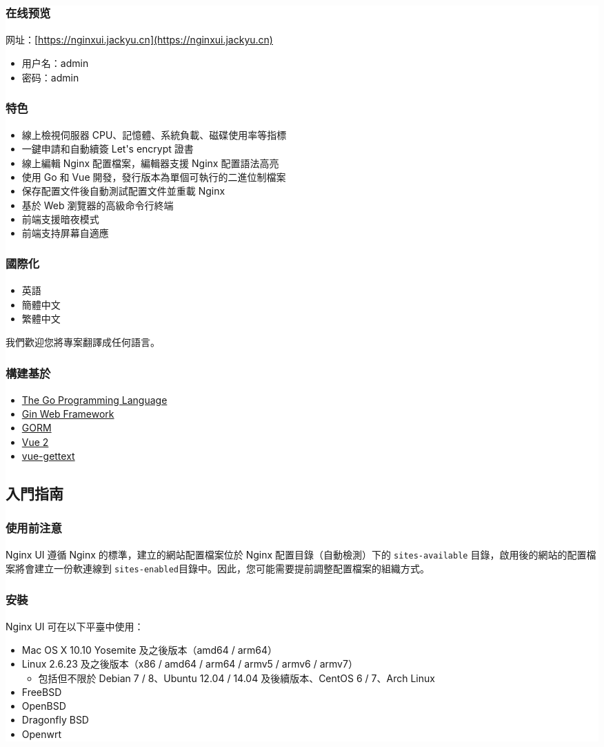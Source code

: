 ### 在线预览

网址：[https://nginxui.jackyu.cn](https://nginxui.jackyu.cn)

- 用户名：admin
- 密码：admin

### 特色

- 線上檢視伺服器 CPU、記憶體、系統負載、磁碟使用率等指標
- 一鍵申請和自動續簽 Let's encrypt 證書
- 線上編輯 Nginx 配置檔案，編輯器支援 Nginx 配置語法高亮
- 使用 Go 和 Vue 開發，發行版本為單個可執行的二進位制檔案
- 保存配置文件後自動測試配置文件並重載 Nginx
- 基於 Web 瀏覽器的高級命令行終端
- 前端支援暗夜模式
- 前端支持屏幕自適應

### 國際化

- 英語
- 簡體中文
- 繁體中文

我們歡迎您將專案翻譯成任何語言。

### 構建基於

- [The Go Programming Language](https://go.dev/)
- [Gin Web Framework](https://gin-gonic.com)
- [GORM](http://gorm.io/index.html)
- [Vue 2](https://vuejs.org)
- [vue-gettext](https://github.com/Polyconseil/vue-gettext)

## 入門指南

### 使用前注意

Nginx UI 遵循 Nginx 的標準，建立的網站配置檔案位於 Nginx 配置目錄（自動檢測）下的 `sites-available` 目錄，啟用後的網站的配置檔案將會建立一份軟連線到 `sites-enabled`目錄中。因此，您可能需要提前調整配置檔案的組織方式。

### 安裝

Nginx UI 可在以下平臺中使用：

- Mac OS X 10.10 Yosemite 及之後版本（amd64 / arm64）
- Linux 2.6.23 及之後版本（x86 / amd64 / arm64 / armv5 / armv6 / armv7）
  - 包括但不限於 Debian 7 / 8、Ubuntu 12.04 / 14.04 及後續版本、CentOS 6 / 7、Arch Linux
- FreeBSD
- OpenBSD
- Dragonfly BSD
- Openwrt
